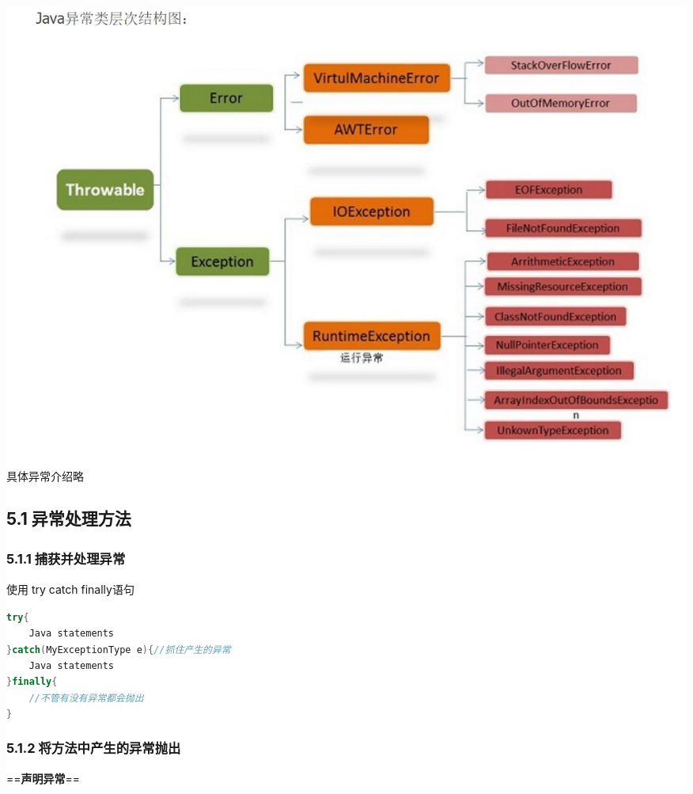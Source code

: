 ![1018754-20170410225132501-264895877](Java.assets/1018754-20170410225132501-264895877.jpg)

具体异常介绍略

## 5.1 异常处理方法

### 5.1.1 捕获并处理异常

使用 try catch finally语句

```java
try{
	Java statements
}catch(MyExceptionType e){//抓住产生的异常
    Java statements
}finally{
    //不管有没有异常都会抛出
}
```

### 5.1.2  将方法中产生的异常抛出

==**声明异常**==
